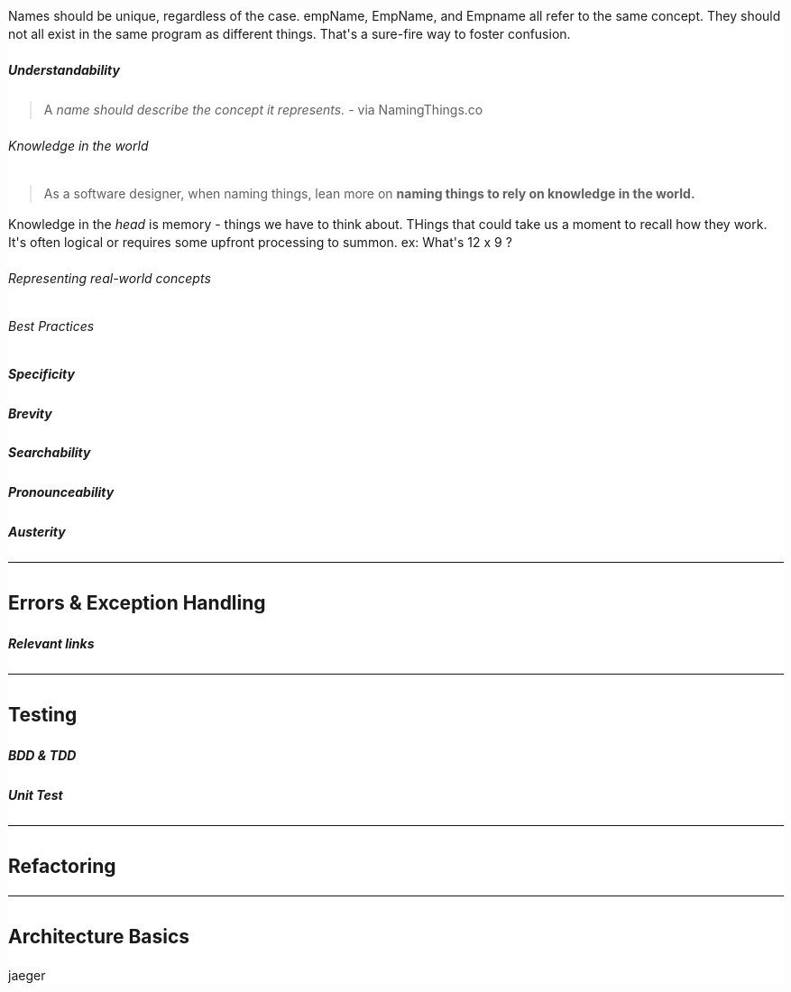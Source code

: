   Names should be unique, regardless of the case. empName, EmpName, and Empname all refer to the same concept. They should not all exist in the same program as different things. That's a sure-fire way to foster confusion.

##### Understandability

> A *name should describe the concept it represents.* - via NamingThings.co

###### Knowledge in the world

> As a software designer, when naming things, lean more on **naming things to rely on knowledge in the world.**

Knowledge in the *head* is memory - things we have to think about. THings that could take us a moment to recall how they work. It's often logical or requires some upfront processing to summon. ex: What's 12 x 9 ?

###### Representing real-world concepts

###### Best Practices

##### Specificity

##### Brevity

##### Searchability

##### Pronounceability

##### Austerity

---

## Errors & Exception Handling

##### Relevant links

---

## Testing

##### BDD & TDD

##### Unit Test

---

## Refactoring

---

## Architecture Basics

jaeger
